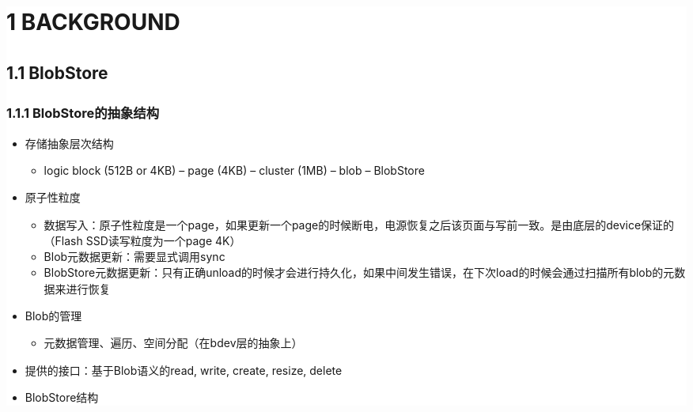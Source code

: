 # 1 BACKGROUND

## 1.1 BlobStore

### 1.1.1 BlobStore的抽象结构

- 存储抽象层次结构

  - logic block (512B or 4KB) – page (4KB) – cluster (1MB) – blob – BlobStore

- 原子性粒度

  - 数据写入：原子性粒度是一个page，如果更新一个page的时候断电，电源恢复之后该页面与写前一致。是由底层的device保证的（Flash SSD读写粒度为一个page 4K）
  - Blob元数据更新：需要显式调用sync
  - BlobStore元数据更新：只有正确unload的时候才会进行持久化，如果中间发生错误，在下次load的时候会通过扫描所有blob的元数据来进行恢复

- Blob的管理

  - 元数据管理、遍历、空间分配（在bdev层的抽象上）

- 提供的接口：基于Blob语义的read, write, create, resize, delete

- BlobStore结构
